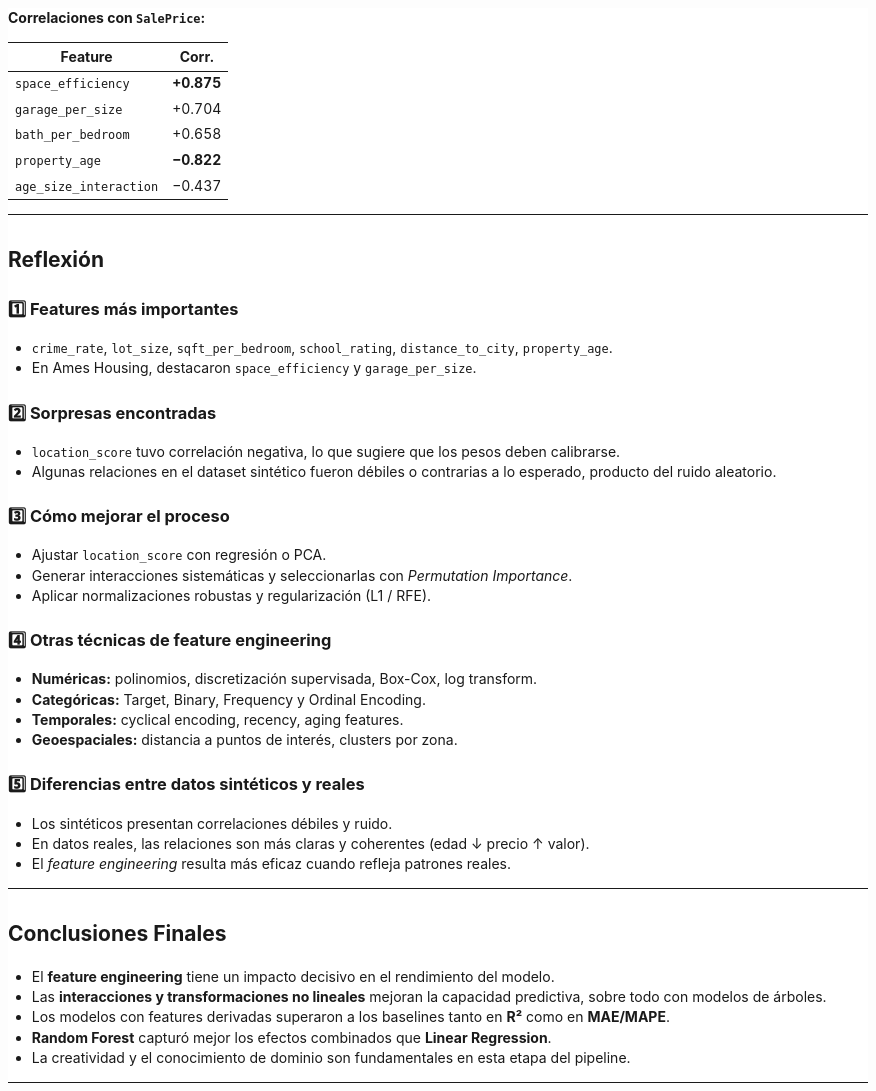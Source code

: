**Correlaciones con `SalePrice`:**

| Feature | Corr. |
|----------|--------|
| `space_efficiency` | **+0.875** |
| `garage_per_size` | +0.704 |
| `bath_per_bedroom` | +0.658 |
| `property_age` | **−0.822** |
| `age_size_interaction` | −0.437 |


---


## Reflexión

### 1️⃣ Features más importantes
- `crime_rate`, `lot_size`, `sqft_per_bedroom`, `school_rating`, `distance_to_city`, `property_age`.  
- En Ames Housing, destacaron `space_efficiency` y `garage_per_size`.

### 2️⃣ Sorpresas encontradas
- `location_score` tuvo correlación negativa, lo que sugiere que los pesos deben calibrarse.  
- Algunas relaciones en el dataset sintético fueron débiles o contrarias a lo esperado, producto del ruido aleatorio.

### 3️⃣ Cómo mejorar el proceso
- Ajustar `location_score` con regresión o PCA.  
- Generar interacciones sistemáticas y seleccionarlas con *Permutation Importance*.  
- Aplicar normalizaciones robustas y regularización (L1 / RFE).

### 4️⃣ Otras técnicas de feature engineering
- **Numéricas:** polinomios, discretización supervisada, Box-Cox, log transform.  
- **Categóricas:** Target, Binary, Frequency y Ordinal Encoding.  
- **Temporales:** cyclical encoding, recency, aging features.  
- **Geoespaciales:** distancia a puntos de interés, clusters por zona.

### 5️⃣ Diferencias entre datos sintéticos y reales
- Los sintéticos presentan correlaciones débiles y ruido.  
- En datos reales, las relaciones son más claras y coherentes (edad ↓ precio ↑ valor).  
- El *feature engineering* resulta más eficaz cuando refleja patrones reales.

---

## Conclusiones Finales

- El **feature engineering** tiene un impacto decisivo en el rendimiento del modelo.  
- Las **interacciones y transformaciones no lineales** mejoran la capacidad predictiva, sobre todo con modelos de árboles.  
- Los modelos con features derivadas superaron a los baselines tanto en **R²** como en **MAE/MAPE**.  
- **Random Forest** capturó mejor los efectos combinados que **Linear Regression**.  
- La creatividad y el conocimiento de dominio son fundamentales en esta etapa del pipeline.

---